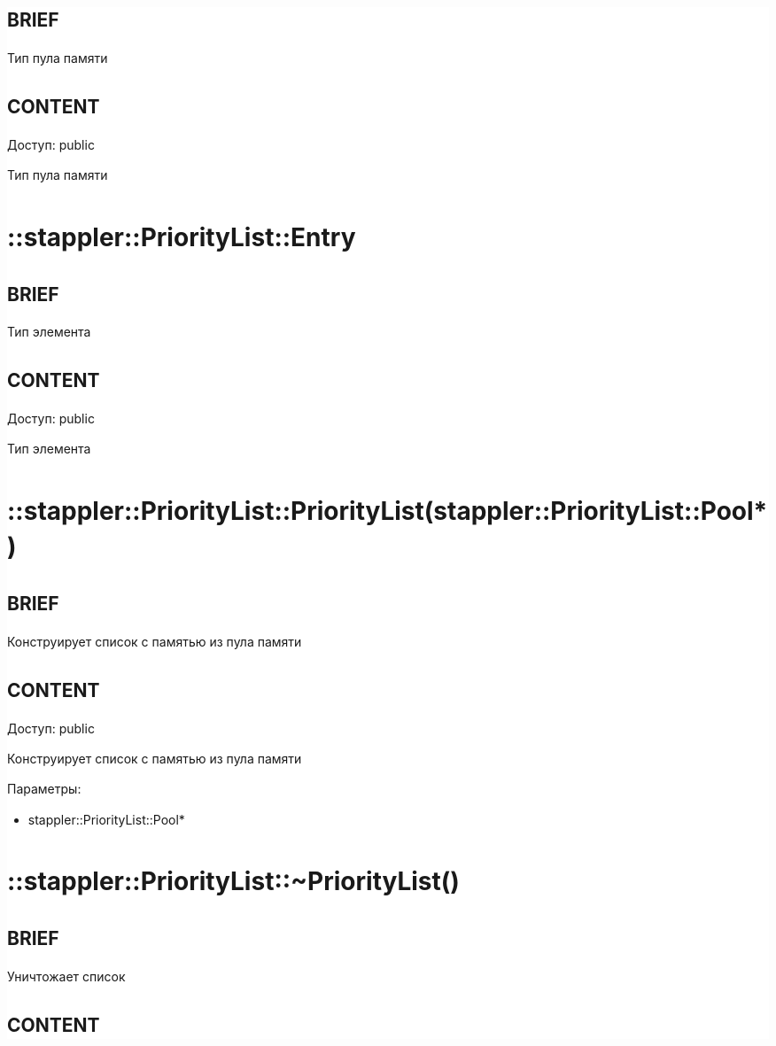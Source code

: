 ## BRIEF

Тип пула памяти

## CONTENT

Доступ: public

Тип пула памяти


# ::stappler::PriorityList<typename>::Entry

## BRIEF

Тип элемента

## CONTENT

Доступ: public

Тип элемента


# ::stappler::PriorityList<typename>::PriorityList(stappler::PriorityList::Pool*)

## BRIEF

Конструирует список с памятью из пула памяти

## CONTENT

Доступ: public

Конструирует список с памятью из пула памяти

Параметры:
* stappler::PriorityList::Pool*


# ::stappler::PriorityList<typename>::~PriorityList()

## BRIEF

Уничтожает список

## CONTENT
